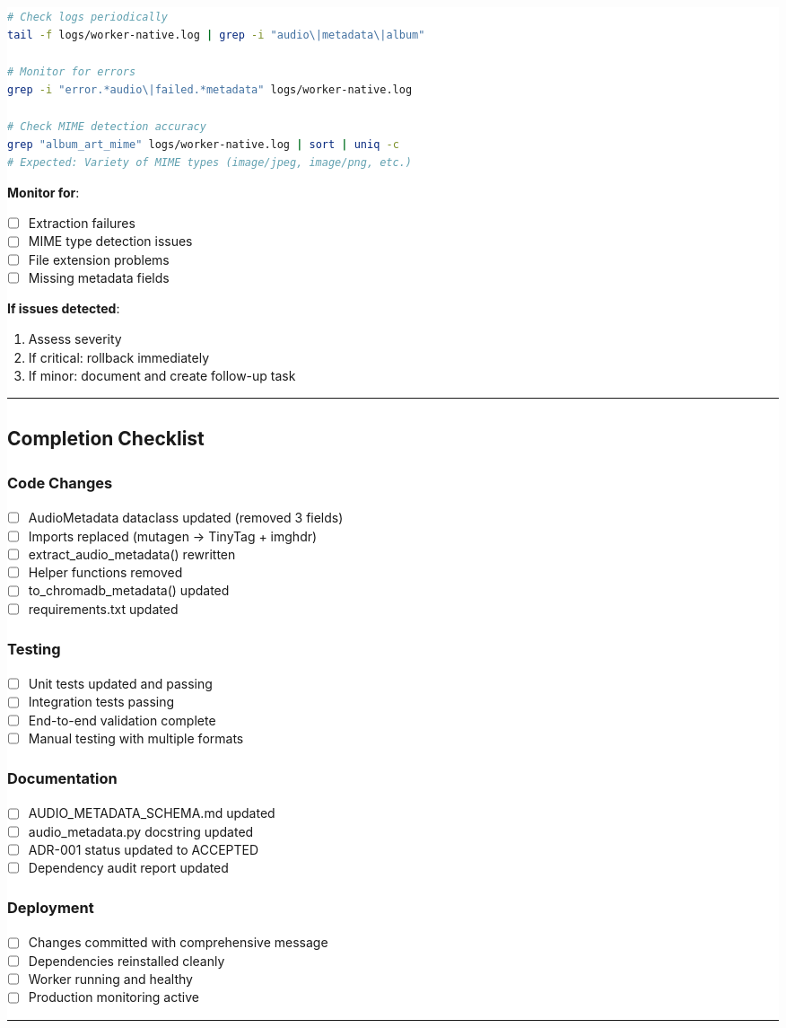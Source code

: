 ```bash
# Check logs periodically
tail -f logs/worker-native.log | grep -i "audio\|metadata\|album"

# Monitor for errors
grep -i "error.*audio\|failed.*metadata" logs/worker-native.log

# Check MIME detection accuracy
grep "album_art_mime" logs/worker-native.log | sort | uniq -c
# Expected: Variety of MIME types (image/jpeg, image/png, etc.)
```

**Monitor for**:
- [ ] Extraction failures
- [ ] MIME type detection issues
- [ ] File extension problems
- [ ] Missing metadata fields

**If issues detected**:
1. Assess severity
2. If critical: rollback immediately
3. If minor: document and create follow-up task

---

## Completion Checklist

### Code Changes
- [ ] AudioMetadata dataclass updated (removed 3 fields)
- [ ] Imports replaced (mutagen → TinyTag + imghdr)
- [ ] extract_audio_metadata() rewritten
- [ ] Helper functions removed
- [ ] to_chromadb_metadata() updated
- [ ] requirements.txt updated

### Testing
- [ ] Unit tests updated and passing
- [ ] Integration tests passing
- [ ] End-to-end validation complete
- [ ] Manual testing with multiple formats

### Documentation
- [ ] AUDIO_METADATA_SCHEMA.md updated
- [ ] audio_metadata.py docstring updated
- [ ] ADR-001 status updated to ACCEPTED
- [ ] Dependency audit report updated

### Deployment
- [ ] Changes committed with comprehensive message
- [ ] Dependencies reinstalled cleanly
- [ ] Worker running and healthy
- [ ] Production monitoring active

---